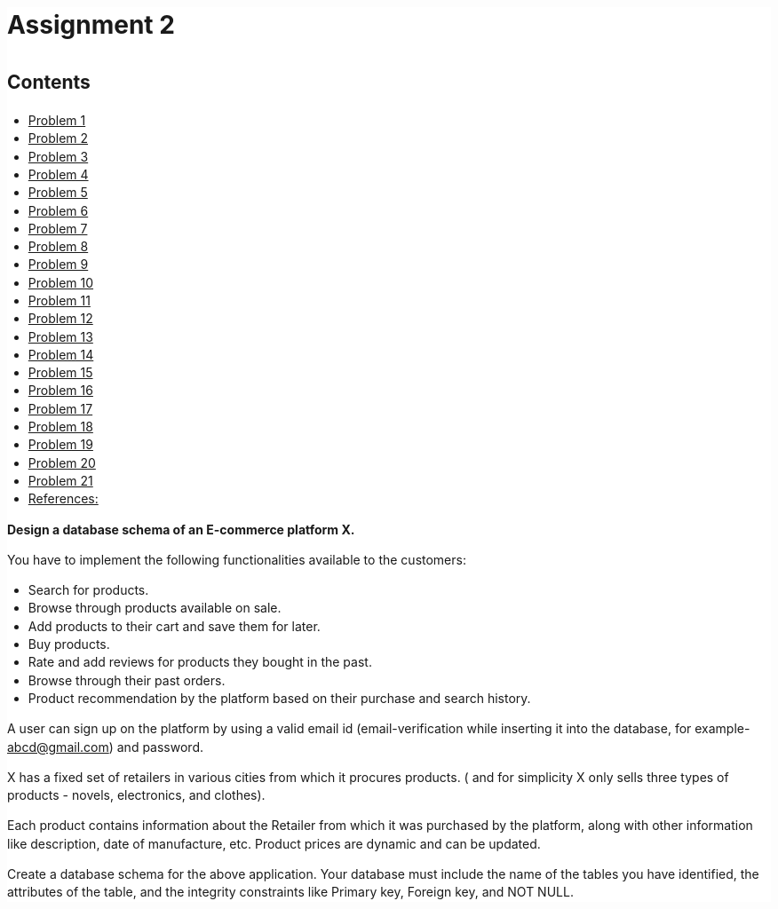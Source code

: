 # Assignment 2 


## Contents 
- [Problem 1](#problem-1)
- [Problem 2](#problem-2)
- [Problem 3](#problem-3)
- [Problem 4](#problem-4)
- [Problem 5](#problem-5)
- [Problem 6](#problem-6)
- [Problem 7](#problem-7)
- [Problem 8](#problem-8)
- [Problem 9](#problem-9)
- [Problem 10](#problem-10)
- [Problem 11](#problem-11)
- [Problem 12](#problem-12)
- [Problem 13](#problem-13)
- [Problem 14](#problem-14)
- [Problem 15](#problem-15)
- [Problem 16](#problem-16)
- [Problem 17](#problem-17)
- [Problem 18](#problem-18)
- [Problem 19](#problem-19)
- [Problem 20](#problem-20)
- [Problem 21](#problem-21)
- [References:](#references)





**Design a database schema of an E-commerce platform X.** 

You have to implement the following functionalities available to the customers:

- Search for products.
- Browse through products available on sale.
- Add products to their cart and save them for later.
- Buy products.
- Rate and add reviews for products they bought in the past.
- Browse through their past orders.
- Product recommendation by the platform based on their purchase and search history.

A user can sign up on the platform by using a valid email id (email-verification while inserting it into the database, for example- abcd@gmail.com) and password.

X has a fixed set of retailers in various cities from which it procures products. ( and for simplicity X only sells three types of products - novels, electronics, and clothes). 

Each product contains information about the Retailer from which it was purchased by the platform, along with other information like description, date of manufacture, etc. Product prices are dynamic and can be updated. 

Create a database schema for the above application. Your database must include the name of the tables you have identified, the attributes of the table, and the integrity constraints like Primary key, Foreign key, and NOT NULL. 
